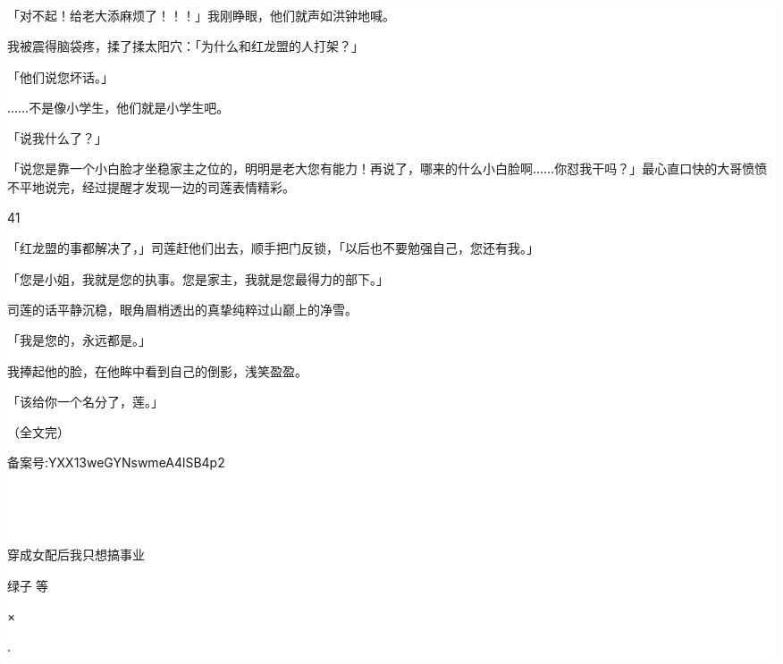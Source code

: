 「对不起！给老大添麻烦了！！！」我刚睁眼，他们就声如洪钟地喊。

我被震得脑袋疼，揉了揉太阳穴：「为什么和红龙盟的人打架？」

「他们说您坏话。」

……不是像小学生，他们就是小学生吧。

「说我什么了？」

「说您是靠一个小白脸才坐稳家主之位的，明明是老大您有能力！再说了，哪来的什么小白脸啊……你怼我干吗？」最心直口快的大哥愤愤不平地说完，经过提醒才发现一边的司莲表情精彩。

41

「红龙盟的事都解决了，」司莲赶他们出去，顺手把门反锁，「以后也不要勉强自己，您还有我。」

「您是小姐，我就是您的执事。您是家主，我就是您最得力的部下。」

司莲的话平静沉稳，眼角眉梢透出的真挚纯粹过山巅上的净雪。

「我是您的，永远都是。」

我捧起他的脸，在他眸中看到自己的倒影，浅笑盈盈。

「该给你一个名分了，莲。」

（全文完）

备案号:YXX13weGYNswmeA4lSB4p2

​

​

穿成女配后我只想搞事业

绿子 等

×

.